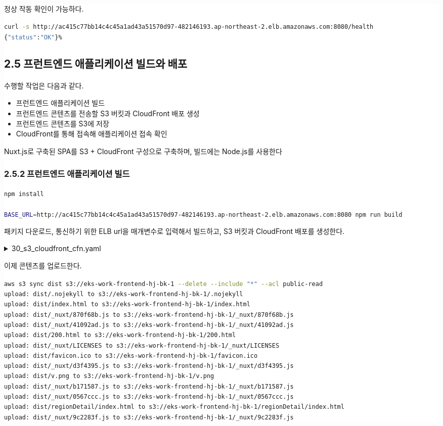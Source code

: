 정상 작동 확인이 가능하다.

```bash
curl -s http://ac415c77bb14c4c45a1ad43a51570d97-482146193.ap-northeast-2.elb.amazonaws.com:8080/health
{"status":"OK"}%
```

## 2.5 프런트엔드 애플리케이션 빌드와 배포

수행할 작업은 다음과 같다.

- 프런트엔드 애플리케이션 빌드
- 프런트엔드 콘텐츠를 전송할 S3 버킷과 CloudFront 배포 생성
- 프런트엔드 콘텐츠를 S3에 저장
- CloudFront를 통해 접속해 애플리케이션 접속 확인

Nuxt.js로 구축된 SPA를 S3 + CloudFront 구성으로 구축하며, 빌드에는 Node.js를 사용한다

### 2.5.2 프런트엔드 애플리케이션 빌드
```bash
npm install

BASE_URL=http://ac415c77bb14c4c45a1ad43a51570d97-482146193.ap-northeast-2.elb.amazonaws.com:8080 npm run build
```
패키지 다운로드, 통신하기 위한 ELB url을 매개변수로 입력해서 빌드하고, S3 버킷과 CloudFront 배포를 생성한다.

<details><summary>30_s3_cloudfront_cfn.yaml</summary></details>


이제 콘텐츠를 업로드한다.

```bash
aws s3 sync dist s3://eks-work-frontend-hj-bk-1 --delete --include "*" --acl public-read
upload: dist/.nojekyll to s3://eks-work-frontend-hj-bk-1/.nojekyll
upload: dist/index.html to s3://eks-work-frontend-hj-bk-1/index.html
upload: dist/_nuxt/870f68b.js to s3://eks-work-frontend-hj-bk-1/_nuxt/870f68b.js
upload: dist/_nuxt/41092ad.js to s3://eks-work-frontend-hj-bk-1/_nuxt/41092ad.js
upload: dist/200.html to s3://eks-work-frontend-hj-bk-1/200.html
upload: dist/_nuxt/LICENSES to s3://eks-work-frontend-hj-bk-1/_nuxt/LICENSES
upload: dist/favicon.ico to s3://eks-work-frontend-hj-bk-1/favicon.ico
upload: dist/_nuxt/d3f4395.js to s3://eks-work-frontend-hj-bk-1/_nuxt/d3f4395.js
upload: dist/v.png to s3://eks-work-frontend-hj-bk-1/v.png
upload: dist/_nuxt/b171587.js to s3://eks-work-frontend-hj-bk-1/_nuxt/b171587.js
upload: dist/_nuxt/0567ccc.js to s3://eks-work-frontend-hj-bk-1/_nuxt/0567ccc.js
upload: dist/regionDetail/index.html to s3://eks-work-frontend-hj-bk-1/regionDetail/index.html
upload: dist/_nuxt/9c2283f.js to s3://eks-work-frontend-hj-bk-1/_nuxt/9c2283f.js
```
